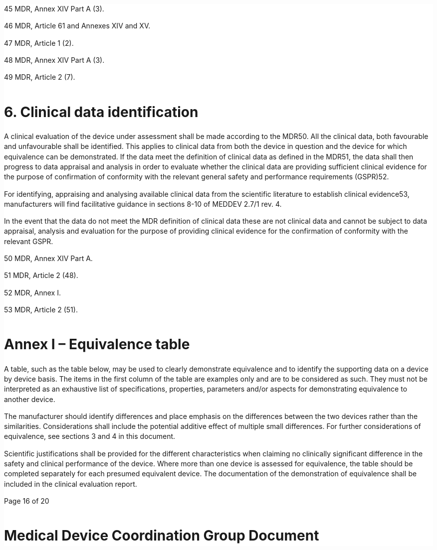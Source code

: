 45 MDR, Annex XIV Part A (3).

46 MDR, Article 61 and Annexes XIV and XV.

47 MDR, Article 1 (2).

48 MDR, Annex XIV Part A (3).

49 MDR, Article 2 (7).
# 6. Clinical data identification

A clinical evaluation of the device under assessment shall be made according to the MDR50. All the clinical data, both favourable and unfavourable shall be identified. This applies to clinical data from both the device in question and the device for which equivalence can be demonstrated. If the data meet the definition of clinical data as defined in the MDR51, the data shall then progress to data appraisal and analysis in order to evaluate whether the clinical data are providing sufficient clinical evidence for the purpose of confirmation of conformity with the relevant general safety and performance requirements (GSPR)52.

For identifying, appraising and analysing available clinical data from the scientific literature to establish clinical evidence53, manufacturers will find facilitative guidance in sections 8-10 of MEDDEV 2.7/1 rev. 4.

In the event that the data do not meet the MDR definition of clinical data these are not clinical data and cannot be subject to data appraisal, analysis and evaluation for the purpose of providing clinical evidence for the confirmation of conformity with the relevant GSPR.

50 MDR, Annex XIV Part A.

51 MDR, Article 2 (48).

52 MDR, Annex I.

53 MDR, Article 2 (51).
# Annex I – Equivalence table

A table, such as the table below, may be used to clearly demonstrate equivalence and to identify the supporting data on a device by device basis. The items in the first column of the table are examples only and are to be considered as such. They must not be interpreted as an exhaustive list of specifications, properties, parameters and/or aspects for demonstrating equivalence to another device.

The manufacturer should identify differences and place emphasis on the differences between the two devices rather than the similarities. Considerations shall include the potential additive effect of multiple small differences. For further considerations of equivalence, see sections 3 and 4 in this document.

Scientific justifications shall be provided for the different characteristics when claiming no clinically significant difference in the safety and clinical performance of the device. Where more than one device is assessed for equivalence, the table should be completed separately for each presumed equivalent device. The documentation of the demonstration of equivalence shall be included in the clinical evaluation report.

Page 16 of 20
# Medical Device Coordination Group Document
